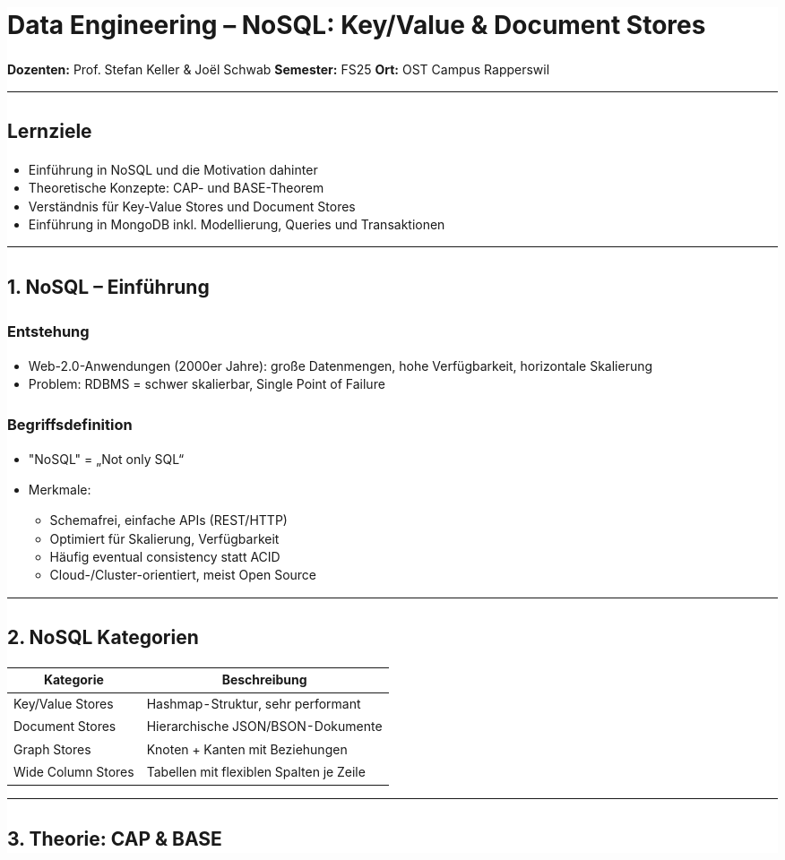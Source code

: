 # Data Engineering – NoSQL: Key/Value & Document Stores

**Dozenten:** Prof. Stefan Keller & Joël Schwab
**Semester:** FS25
**Ort:** OST Campus Rapperswil

---

## Lernziele

* Einführung in NoSQL und die Motivation dahinter
* Theoretische Konzepte: CAP- und BASE-Theorem
* Verständnis für Key-Value Stores und Document Stores
* Einführung in MongoDB inkl. Modellierung, Queries und Transaktionen

---

## 1. NoSQL – Einführung

### Entstehung

* Web-2.0-Anwendungen (2000er Jahre): große Datenmengen, hohe Verfügbarkeit, horizontale Skalierung
* Problem: RDBMS = schwer skalierbar, Single Point of Failure

### Begriffsdefinition

* "NoSQL" = „Not only SQL“
* Merkmale:

  * Schemafrei, einfache APIs (REST/HTTP)
  * Optimiert für Skalierung, Verfügbarkeit
  * Häufig eventual consistency statt ACID
  * Cloud-/Cluster-orientiert, meist Open Source

---

## 2. NoSQL Kategorien

| Kategorie          | Beschreibung                            |
| ------------------ | --------------------------------------- |
| Key/Value Stores   | Hashmap-Struktur, sehr performant       |
| Document Stores    | Hierarchische JSON/BSON-Dokumente       |
| Graph Stores       | Knoten + Kanten mit Beziehungen         |
| Wide Column Stores | Tabellen mit flexiblen Spalten je Zeile |

---

## 3. Theorie: CAP & BASE
